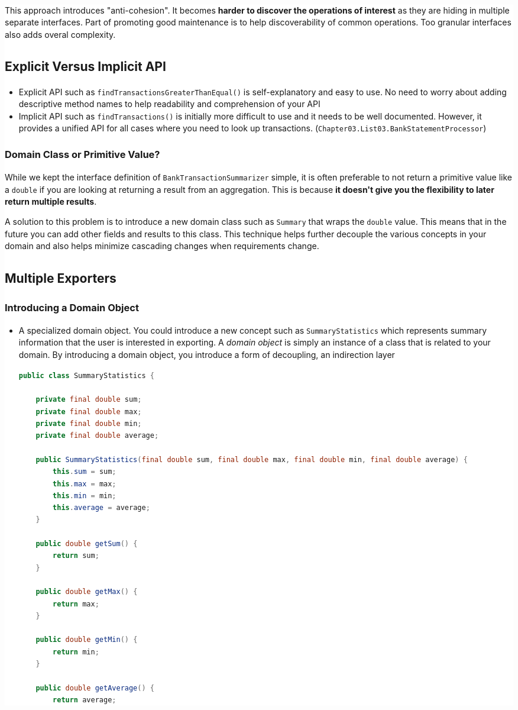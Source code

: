 This approach introduces "anti-cohesion". It becomes **harder to discover the operations of interest** as they are hiding in multiple separate interfaces. Part of promoting good maintenance is to help discoverability of common operations. Too granular interfaces also adds overal complexity.

## Explicit Versus Implicit API

- Explicit API such as `findTransactionsGreaterThanEqual()` is self-explanatory and easy to use. No need to worry about adding descriptive method names to help readability and comprehension of your API
- Implicit API such as `findTransactions()` is initially more difficult to use and it needs to be well documented. However, it provides a unified API for all cases where you need to look up transactions. (`Chapter03.List03.BankStatementProcessor`)

### Domain Class or Primitive Value?

While we kept the interface definition of `BankTransactionSummarizer` simple, it is often preferable to not return a primitive value like a `double` if you are looking at returning a result from an aggregation. This is because **it doesn't give you the flexibility to later return multiple results**.

A solution to this problem is to introduce a new domain class such as `Summary` that wraps the `double` value. This means that in the future you can add other fields and results to this class. This technique helps further decouple the various concepts in your domain and also helps minimize cascading changes when requirements change.

## Multiple Exporters

### Introducing a Domain Object

- A specialized domain object. You could introduce a new concept such as `SummaryStatistics` which represents summary information that the user is interested in exporting. A *domain object* is simply an instance of a class that is related to your domain. By introducing a domain object, you introduce a form of decoupling, an indirection layer

  ```java
  public class SummaryStatistics {
  
      private final double sum;
      private final double max;
      private final double min;
      private final double average;
  
      public SummaryStatistics(final double sum, final double max, final double min, final double average) {
          this.sum = sum;
          this.max = max;
          this.min = min;
          this.average = average;
      }
  
      public double getSum() {
          return sum;
      }
  
      public double getMax() {
          return max;
      }
  
      public double getMin() {
          return min;
      }
  
      public double getAverage() {
          return average;
  ```